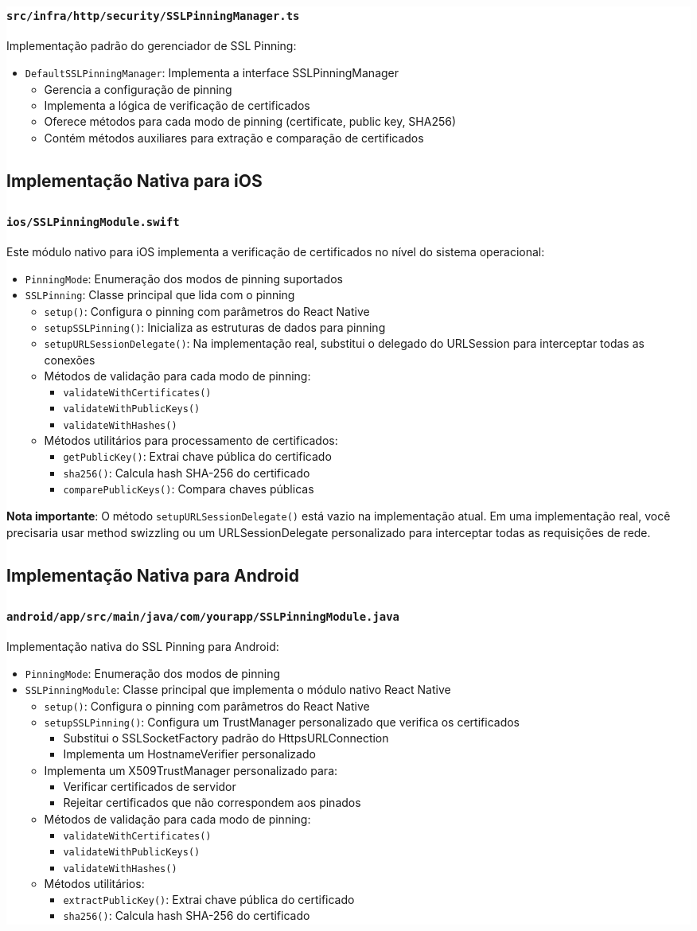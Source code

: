 ### `src/infra/http/security/SSLPinningManager.ts`

Implementação padrão do gerenciador de SSL Pinning:

- `DefaultSSLPinningManager`: Implementa a interface SSLPinningManager
  - Gerencia a configuração de pinning
  - Implementa a lógica de verificação de certificados
  - Oferece métodos para cada modo de pinning (certificate, public key, SHA256)
  - Contém métodos auxiliares para extração e comparação de certificados

## Implementação Nativa para iOS

### `ios/SSLPinningModule.swift`

Este módulo nativo para iOS implementa a verificação de certificados no nível do sistema operacional:

- `PinningMode`: Enumeração dos modos de pinning suportados
- `SSLPinning`: Classe principal que lida com o pinning
  - `setup()`: Configura o pinning com parâmetros do React Native
  - `setupSSLPinning()`: Inicializa as estruturas de dados para pinning
  - `setupURLSessionDelegate()`: Na implementação real, substitui o delegado do URLSession para interceptar todas as conexões
  - Métodos de validação para cada modo de pinning:
    - `validateWithCertificates()`
    - `validateWithPublicKeys()`
    - `validateWithHashes()`
  - Métodos utilitários para processamento de certificados:
    - `getPublicKey()`: Extrai chave pública do certificado
    - `sha256()`: Calcula hash SHA-256 do certificado
    - `comparePublicKeys()`: Compara chaves públicas

**Nota importante**: O método `setupURLSessionDelegate()` está vazio na implementação atual. Em uma implementação real, você precisaria usar method swizzling ou um URLSessionDelegate personalizado para interceptar todas as requisições de rede.

## Implementação Nativa para Android

### `android/app/src/main/java/com/yourapp/SSLPinningModule.java`

Implementação nativa do SSL Pinning para Android:

- `PinningMode`: Enumeração dos modos de pinning
- `SSLPinningModule`: Classe principal que implementa o módulo nativo React Native
  - `setup()`: Configura o pinning com parâmetros do React Native
  - `setupSSLPinning()`: Configura um TrustManager personalizado que verifica os certificados
    - Substitui o SSLSocketFactory padrão do HttpsURLConnection
    - Implementa um HostnameVerifier personalizado
  - Implementa um X509TrustManager personalizado para:
    - Verificar certificados de servidor
    - Rejeitar certificados que não correspondem aos pinados
  - Métodos de validação para cada modo de pinning:
    - `validateWithCertificates()`
    - `validateWithPublicKeys()`
    - `validateWithHashes()`
  - Métodos utilitários:
    - `extractPublicKey()`: Extrai chave pública do certificado
    - `sha256()`: Calcula hash SHA-256 do certificado
